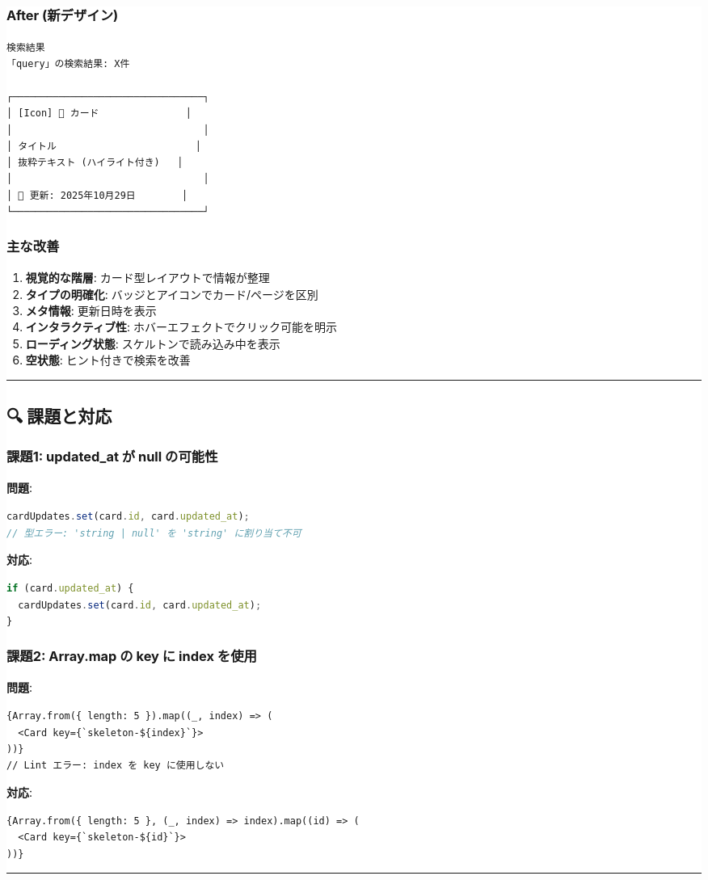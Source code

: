 ### After (新デザイン)
```
検索結果
「query」の検索結果: X件

┌─────────────────────────────────┐
│ [Icon] 🔷 カード               │
│                                 │
│ タイトル                        │
│ 抜粋テキスト (ハイライト付き)   │
│                                 │
│ 📅 更新: 2025年10月29日        │
└─────────────────────────────────┘
```

### 主な改善
1. **視覚的な階層**: カード型レイアウトで情報が整理
2. **タイプの明確化**: バッジとアイコンでカード/ページを区別
3. **メタ情報**: 更新日時を表示
4. **インタラクティブ性**: ホバーエフェクトでクリック可能を明示
5. **ローディング状態**: スケルトンで読み込み中を表示
6. **空状態**: ヒント付きで検索を改善

---

## 🔍 課題と対応

### 課題1: updated_at が null の可能性

**問題**:
```typescript
cardUpdates.set(card.id, card.updated_at);
// 型エラー: 'string | null' を 'string' に割り当て不可
```

**対応**:
```typescript
if (card.updated_at) {
  cardUpdates.set(card.id, card.updated_at);
}
```

### 課題2: Array.map の key に index を使用

**問題**:
```tsx
{Array.from({ length: 5 }).map((_, index) => (
  <Card key={`skeleton-${index}`}>
))}
// Lint エラー: index を key に使用しない
```

**対応**:
```tsx
{Array.from({ length: 5 }, (_, index) => index).map((id) => (
  <Card key={`skeleton-${id}`}>
))}
```

---